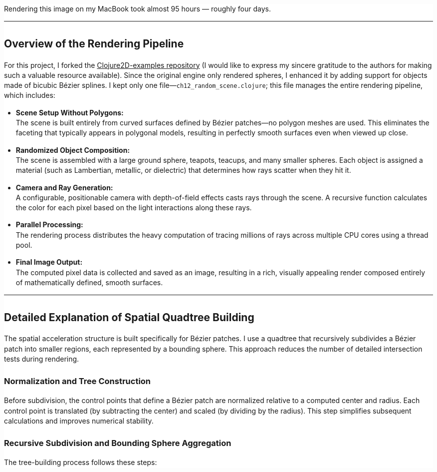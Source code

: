 Rendering this image on my MacBook took almost 95 hours — roughly four days.

---

## Overview of the Rendering Pipeline

For this project, I forked the [Clojure2D-examples repository](https://github.com/Clojure2D/clojure2d-examples/tree/master/src/rt_in_weekend) (I would like to express my sincere gratitude to the authors for making such a valuable resource available). Since the original engine only rendered spheres, I enhanced it by adding support for objects made of bicubic Bézier splines. I kept only one file—`ch12_random_scene.clojure`; this file manages the entire rendering pipeline, which includes:

- **Scene Setup Without Polygons:**  
  The scene is built entirely from curved surfaces defined by Bézier patches—no polygon meshes are used. This eliminates the faceting that typically appears in polygonal models, resulting in perfectly smooth surfaces even when viewed up close.

- **Randomized Object Composition:**  
  The scene is assembled with a large ground sphere, teapots, teacups, and many smaller spheres. Each object is assigned a material (such as Lambertian, metallic, or dielectric) that determines how rays scatter when they hit it.

- **Camera and Ray Generation:**  
  A configurable, positionable camera with depth-of-field effects casts rays through the scene. A recursive function calculates the color for each pixel based on the light interactions along these rays.

- **Parallel Processing:**  
  The rendering process distributes the heavy computation of tracing millions of rays across multiple CPU cores using a thread pool.

- **Final Image Output:**  
  The computed pixel data is collected and saved as an image, resulting in a rich, visually appealing render composed entirely of mathematically defined, smooth surfaces.

---

## Detailed Explanation of Spatial Quadtree Building

The spatial acceleration structure is built specifically for Bézier patches. I use a quadtree that recursively subdivides a Bézier patch into smaller regions, each represented by a bounding sphere. This approach reduces the number of detailed intersection tests during rendering.

### Normalization and Tree Construction

Before subdivision, the control points that define a Bézier patch are normalized relative to a computed center and radius. Each control point is translated (by subtracting the center) and scaled (by dividing by the radius). This step simplifies subsequent calculations and improves numerical stability.

### Recursive Subdivision and Bounding Sphere Aggregation

The tree-building process follows these steps:
